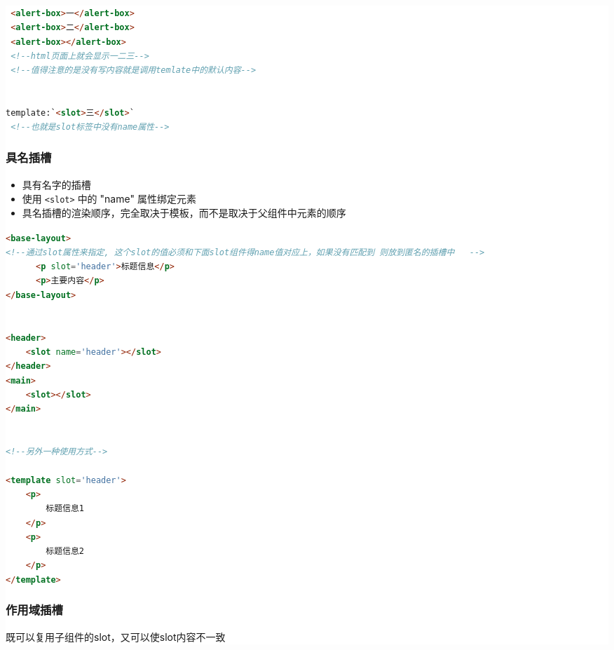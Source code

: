 ```html
 <alert-box>一</alert-box>
 <alert-box>二</alert-box>
 <alert-box></alert-box>
 <!--html页面上就会显示一二三-->
 <!--值得注意的是没有写内容就是调用temlate中的默认内容-->


template:`<slot>三</slot>`
 <!--也就是slot标签中没有name属性-->
```



### 具名插槽

- 具有名字的插槽 
- 使用 `<slot>` 中的 "name" 属性绑定元素
- 具名插槽的渲染顺序，完全取决于模板，而不是取决于父组件中元素的顺序

```html
<base-layout>
<!--通过slot属性来指定, 这个slot的值必须和下面slot组件得name值对应上，如果没有匹配到 则放到匿名的插槽中   --> 
      <p slot='header'>标题信息</p>
      <p>主要内容</p>
</base-layout>


<header>
	<slot name='header'></slot>
</header>
<main>
	<slot></slot>
</main>


<!--另外一种使用方式-->

<template slot='header'>
	<p>
        标题信息1
    </p>
    <p>
        标题信息2
    </p>
</template>
```



### 作用域插槽

既可以复用子组件的slot，又可以使slot内容不一致

